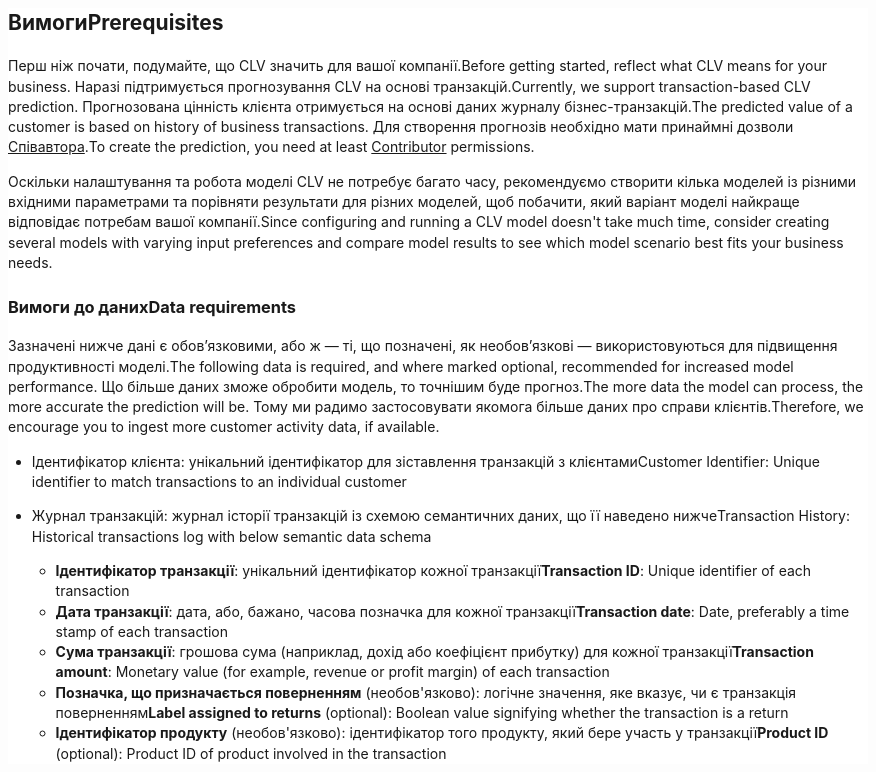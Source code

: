 ## <a name="prerequisites"></a><span data-ttu-id="3baf7-111">Вимоги</span><span class="sxs-lookup"><span data-stu-id="3baf7-111">Prerequisites</span></span>

<span data-ttu-id="3baf7-112">Перш ніж почати, подумайте, що CLV значить для вашої компанії.</span><span class="sxs-lookup"><span data-stu-id="3baf7-112">Before getting started, reflect what CLV means for your business.</span></span> <span data-ttu-id="3baf7-113">Наразі підтримується прогнозування CLV на основі транзакцій.</span><span class="sxs-lookup"><span data-stu-id="3baf7-113">Currently, we support transaction-based CLV prediction.</span></span> <span data-ttu-id="3baf7-114">Прогнозована цінність клієнта отримується на основі даних журналу бізнес-транзакцій.</span><span class="sxs-lookup"><span data-stu-id="3baf7-114">The predicted value of a customer is based on history of business transactions.</span></span> <span data-ttu-id="3baf7-115">Для створення прогнозів необхідно мати принаймні дозволи [Співавтора](permissions.md).</span><span class="sxs-lookup"><span data-stu-id="3baf7-115">To create the prediction, you need at least [Contributor](permissions.md) permissions.</span></span>

<span data-ttu-id="3baf7-116">Оскільки налаштування та робота моделі CLV не потребує багато часу, рекомендуємо створити кілька моделей із різними вхідними параметрами та порівняти результати для різних моделей, щоб побачити, який варіант моделі найкраще відповідає потребам вашої компанії.</span><span class="sxs-lookup"><span data-stu-id="3baf7-116">Since configuring and running a CLV model doesn't take much time, consider creating several models with varying input preferences and compare model results to see which model scenario best fits your business needs.</span></span>

###  <a name="data-requirements"></a><span data-ttu-id="3baf7-117">Вимоги до даних</span><span class="sxs-lookup"><span data-stu-id="3baf7-117">Data requirements</span></span>

<span data-ttu-id="3baf7-118">Зазначені нижче дані є обов’язковими, або ж — ті, що позначені, як необов’язкові — використовуються для підвищення продуктивності моделі.</span><span class="sxs-lookup"><span data-stu-id="3baf7-118">The following data is required, and where marked optional, recommended for increased model performance.</span></span> <span data-ttu-id="3baf7-119">Що більше даних зможе обробити модель, то точнішим буде прогноз.</span><span class="sxs-lookup"><span data-stu-id="3baf7-119">The more data the model can process, the more accurate the prediction will be.</span></span> <span data-ttu-id="3baf7-120">Тому ми радимо застосовувати якомога більше даних про справи клієнтів.</span><span class="sxs-lookup"><span data-stu-id="3baf7-120">Therefore, we encourage you to ingest more customer activity data, if available.</span></span>

- <span data-ttu-id="3baf7-121">Ідентифікатор клієнта: унікальний ідентифікатор для зіставлення транзакцій з клієнтами</span><span class="sxs-lookup"><span data-stu-id="3baf7-121">Customer Identifier: Unique identifier to match transactions to an individual customer</span></span>

- <span data-ttu-id="3baf7-122">Журнал транзакцій: журнал історії транзакцій із схемою семантичних даних, що її наведено нижче</span><span class="sxs-lookup"><span data-stu-id="3baf7-122">Transaction History: Historical transactions log with below semantic data schema</span></span>
    - <span data-ttu-id="3baf7-123">**Ідентифікатор транзакції**: унікальний ідентифікатор кожної транзакції</span><span class="sxs-lookup"><span data-stu-id="3baf7-123">**Transaction ID**: Unique identifier of each transaction</span></span>
    - <span data-ttu-id="3baf7-124">**Дата транзакції**: дата, або, бажано, часова позначка для кожної транзакції</span><span class="sxs-lookup"><span data-stu-id="3baf7-124">**Transaction date**: Date, preferably a time stamp of each transaction</span></span>
    - <span data-ttu-id="3baf7-125">**Сума транзакції**: грошова сума (наприклад, дохід або коефіцієнт прибутку) для кожної транзакції</span><span class="sxs-lookup"><span data-stu-id="3baf7-125">**Transaction amount**: Monetary value (for example, revenue or profit margin) of each transaction</span></span>
    - <span data-ttu-id="3baf7-126">**Позначка, що призначається поверненням** (необов'язково): логічне значення, яке вказує, чи є транзакція поверненням</span><span class="sxs-lookup"><span data-stu-id="3baf7-126">**Label assigned to returns** (optional): Boolean value signifying whether the transaction is a return</span></span> 
    - <span data-ttu-id="3baf7-127">**Ідентифікатор продукту** (необов'язково): ідентифікатор того продукту, який бере участь у транзакції</span><span class="sxs-lookup"><span data-stu-id="3baf7-127">**Product ID** (optional): Product ID of product involved in the transaction</span></span>

